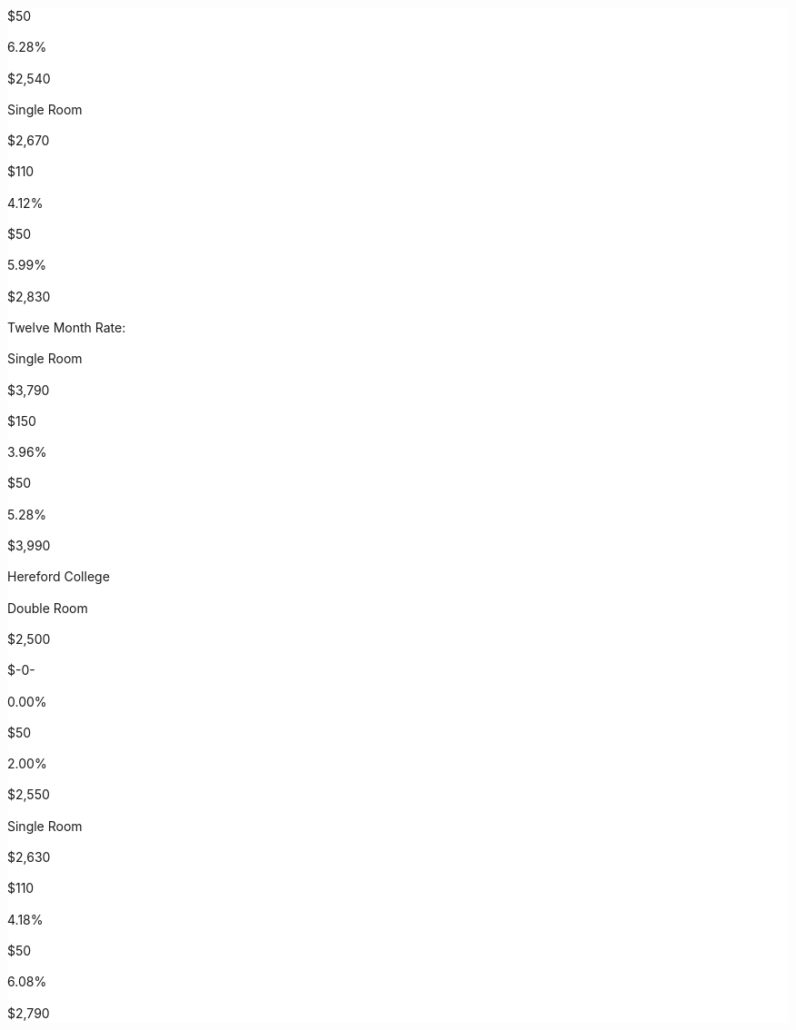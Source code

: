 $50

6.28%

$2,540

Single Room

$2,670

$110

4.12%

$50

5.99%

$2,830

Twelve Month Rate:

Single Room

$3,790

$150

3.96%

$50

5.28%

$3,990

Hereford College

Double Room

$2,500

$-0-

0.00%

$50

2.00%

$2,550

Single Room

$2,630

$110

4.18%

$50

6.08%

$2,790
